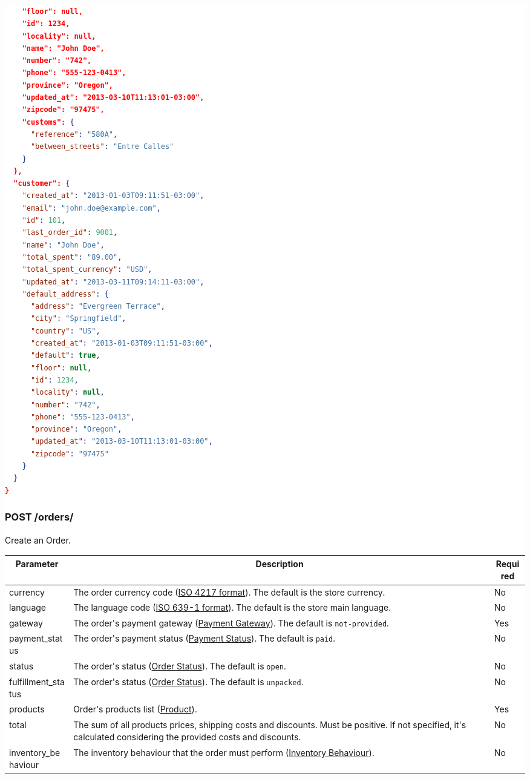 ```json
    "floor": null,
    "id": 1234,
    "locality": null,
    "name": "John Doe",
    "number": "742",
    "phone": "555-123-0413",
    "province": "Oregon",
    "updated_at": "2013-03-10T11:13:01-03:00",
    "zipcode": "97475",
    "customs": {
      "reference": "580A",
      "between_streets": "Entre Calles"
    }
  },
  "customer": {
    "created_at": "2013-01-03T09:11:51-03:00",
    "email": "john.doe@example.com",
    "id": 101,
    "last_order_id": 9001,
    "name": "John Doe",
    "total_spent": "89.00",
    "total_spent_currency": "USD",
    "updated_at": "2013-03-11T09:14:11-03:00",
    "default_address": {
      "address": "Evergreen Terrace",
      "city": "Springfield",
      "country": "US",
      "created_at": "2013-01-03T09:11:51-03:00",
      "default": true,
      "floor": null,
      "id": 1234,
      "locality": null,
      "number": "742",
      "phone": "555-123-0413",
      "province": "Oregon",
      "updated_at": "2013-03-10T11:13:01-03:00",
      "zipcode": "97475"
    }
  }
}
```

### POST /orders/

Create an Order.

| Parameter                | Description                                                                                                                                                          | Required |
| ------------------------ | -------------------------------------------------------------------------------------------------------------------------------------------------------------------- | -------- |
| currency                 | The order currency code ([ISO 4217 format](https://en.wikipedia.org/wiki/ISO_4217)). The default is the store currency.                                              | No       |
| language                 | The language code ([ISO 639-1 format](https://en.wikipedia.org/wiki/List_of_ISO_639-1_codes)). The default is the store main language.                               | No       |
| gateway                  | The order's payment gateway ([Payment Gateway](#Payment-Gateway)). The default is `not-provided`.                                                                    | Yes      |
| payment_status           | The order's payment status ([Payment Status](#Payment-Status)). The default is `paid`.                                                                               | No       |
| status                   | The order's status ([Order Status](#Order-Status)). The default is `open`.                                                                                           | No       |
| fulfillment_status       | The order's status ([Order Status](#Order-Status)). The default is `unpacked`.                                                                                       | No       |
| products                 | Order's products list ([Product](#Product)).                                                                                                                         | Yes      |
| total                    | The sum of all products prices, shipping costs and discounts. Must be positive. If not specified, it's calculated considering the provided costs and discounts.      | No       |
| inventory_behaviour      | The inventory behaviour that the order must perform ([Inventory Behaviour](#Inventory-Behaviour)).                                                                   | No       |